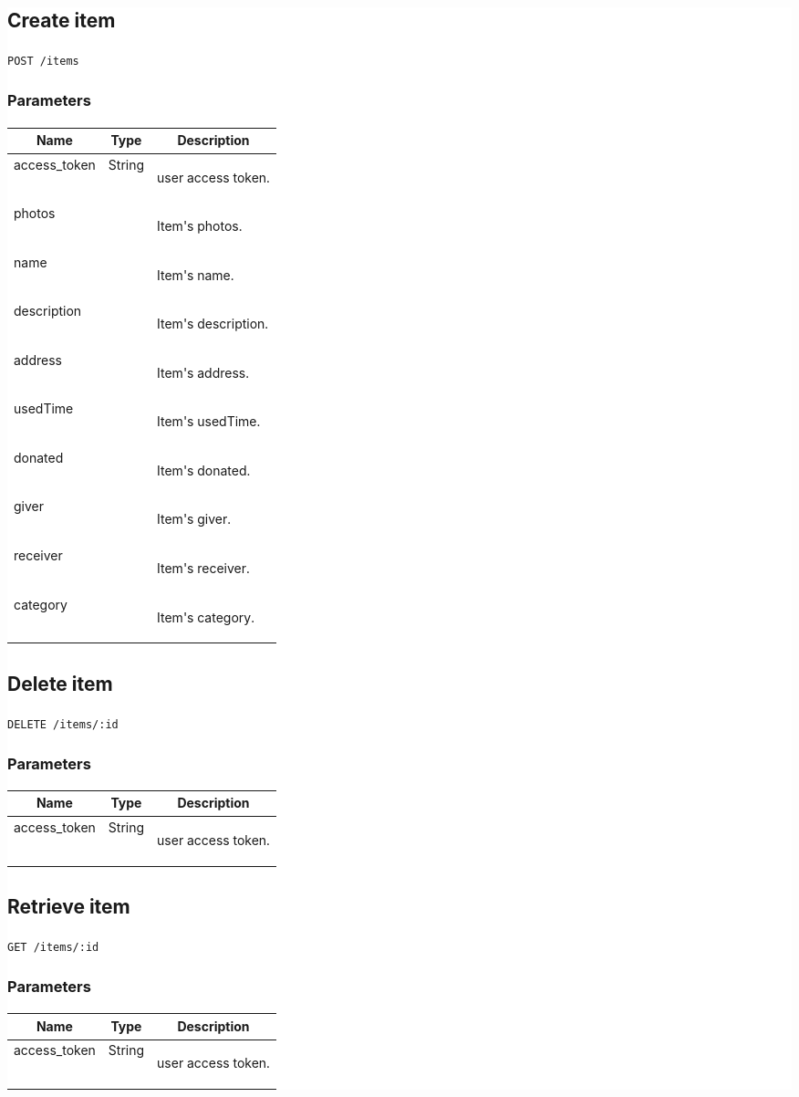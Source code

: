 ## Create item



	POST /items


### Parameters

| Name    | Type      | Description                          |
|---------|-----------|--------------------------------------|
| access_token			| String			|  <p>user access token.</p>							|
| photos			| 			|  <p>Item's photos.</p>							|
| name			| 			|  <p>Item's name.</p>							|
| description			| 			|  <p>Item's description.</p>							|
| address			| 			|  <p>Item's address.</p>							|
| usedTime			| 			|  <p>Item's usedTime.</p>							|
| donated			| 			|  <p>Item's donated.</p>							|
| giver			| 			|  <p>Item's giver.</p>							|
| receiver			| 			|  <p>Item's receiver.</p>							|
| category			| 			|  <p>Item's category.</p>							|

## Delete item



	DELETE /items/:id


### Parameters

| Name    | Type      | Description                          |
|---------|-----------|--------------------------------------|
| access_token			| String			|  <p>user access token.</p>							|

## Retrieve item



	GET /items/:id


### Parameters

| Name    | Type      | Description                          |
|---------|-----------|--------------------------------------|
| access_token			| String			|  <p>user access token.</p>							|
